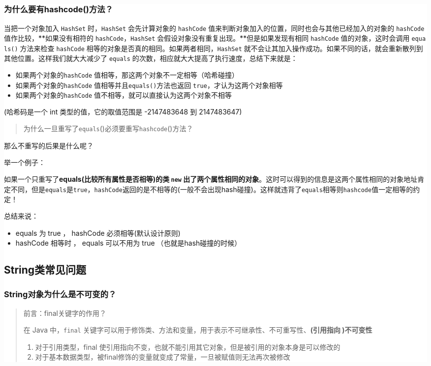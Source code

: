 


### 为什么要有hashcode()方法？



当把一个对象加入 `HashSet` 时，`HashSet` 会先计算对象的 `hashCode` 值来判断对象加入的位置，同时也会与其他已经加入的对象的 `hashCode` 值作比较，**如果没有相符的 `hashCode`，`HashSet` 会假设对象没有重复出现。**但是如果发现有相同 `hashCode` 值的对象，这时会调用 `equals()` 方法来检查 `hashCode` 相等的对象是否真的相同。如果两者相同，`HashSet` 就不会让其加入操作成功。如果不同的话，就会重新散列到其他位置。这样我们就大大减少了 `equals` 的次数，相应就大大提高了执行速度，总结下来就是：

- 如果两个对象的`hashCode` 值相等，那这两个对象不一定相等（哈希碰撞）
- 如果两个对象的`hashCode` 值相等并且`equals()`方法也返回 `true`，才认为这两个对象相等
- 如果两个对象的`hashCode` 值不相等，就可以直接认为这两个对象不相等



(哈希码是一个 int 类型的值，它的取值范围是 -2147483648 到 2147483647)





> 为什么一旦重写了`equals`()必须要重写`hashcode`()方法？

那么不重写的后果是什么呢？

举一个例子：

如果一个只重写了**equals(比较所有属性是否相等)**的类 `new` 出了两个**属性相同的对象**。这时可以得到的信息是这两个属性相同的对象地址肯定不同，但是`equals`是`true`，`hashCode`返回的是不相等的(一般不会出现hash碰撞)。这样就违背了`equals`相等则`hashcode`值一定相等的约定！

总结来说：

- equals 为 true ， hashCode 必须相等(默认设计原则)
- hashCode 相等时 ， equals 可以不用为 true （也就是hash碰撞的时候）













## String类常见问题



### String对象为什么是不可变的？



> 前言：final关键字的作用？
>
> 
>
> 在 Java 中，`final` 关键字可以用于修饰类、方法和变量，用于表示不可继承性、不可重写性、**(引用指向 )不可变性**
>
> 1. 对于引用类型，final 使引用指向不变，也就不能引用其它对象，但是被引用的对象本身是可以修改的
> 2. 对于基本数据类型，被final修饰的变量就变成了常量，一旦被赋值则无法再次被修改

